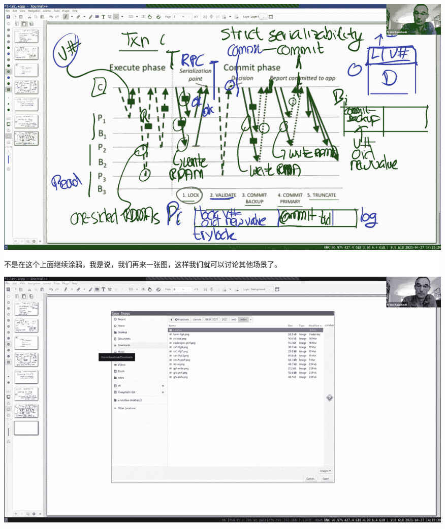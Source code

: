 ![](img/257d041f0ebc8562b8e691d01e388e44_33.png)

不是在这个上面继续涂鸦，我是说，我们再来一张图，这样我们就可以讨论其他场景了。

![](img/257d041f0ebc8562b8e691d01e388e44_35.png)
